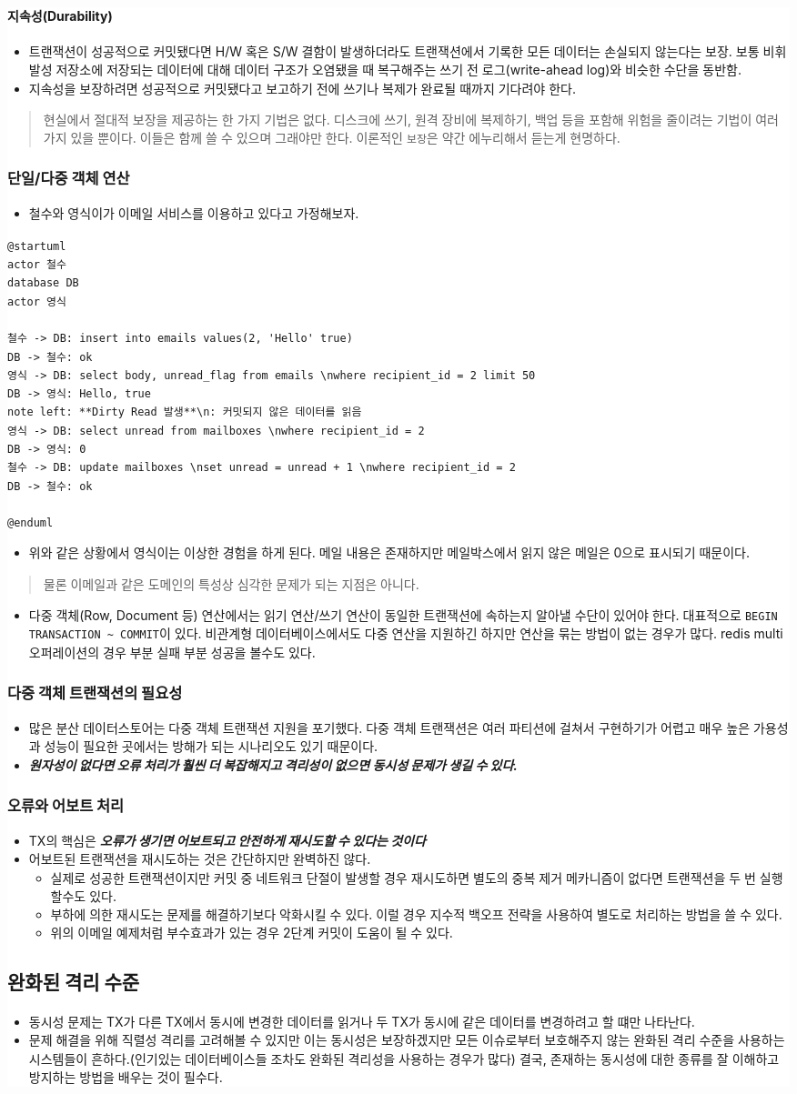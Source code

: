 #### 지속성(Durability)
- 트랜잭션이 성공적으로 커밋됐다면 H/W 혹은 S/W 결함이 발생하더라도 트랜잭션에서 기록한 모든 데이터는 손실되지 않는다는 보장. 보통 비휘발성 저장소에 저장되는 데이터에 대해 데이터 구조가 오염됐을 때 복구해주는 쓰기 전 로그(write-ahead log)와 비슷한 수단을 동반함.
- 지속성을 보장하려면 성공적으로 커밋됐다고 보고하기 전에 쓰기나 복제가 완료될 때까지 기다려야 한다.
> 현실에서 절대적 보장을 제공하는 한 가지 기법은 없다. 
디스크에 쓰기, 원격 장비에 복제하기, 백업 등을 포함해 위험을 줄이려는 기법이 여러 가지 있을 뿐이다. 
이들은 함께 쓸 수 있으며 그래야만 한다. 이론적인 `보장`은 약간 에누리해서 듣는게 현명하다.

### 단일/다중 객체 연산
- 철수와 영식이가 이메일 서비스를 이용하고 있다고 가정해보자.
```puml
@startuml
actor 철수
database DB
actor 영식

철수 -> DB: insert into emails values(2, 'Hello' true)
DB -> 철수: ok
영식 -> DB: select body, unread_flag from emails \nwhere recipient_id = 2 limit 50
DB -> 영식: Hello, true
note left: **Dirty Read 발생**\n: 커밋되지 않은 데이터를 읽음
영식 -> DB: select unread from mailboxes \nwhere recipient_id = 2
DB -> 영식: 0
철수 -> DB: update mailboxes \nset unread = unread + 1 \nwhere recipient_id = 2
DB -> 철수: ok

@enduml
```
- 위와 같은 상황에서 영식이는 이상한 경험을 하게 된다. 메일 내용은 존재하지만 메일박스에서 읽지 않은 메일은 0으로 표시되기 때문이다.
> 물론 이메일과 같은 도메인의 특성상 심각한 문제가 되는 지점은 아니다.

- 다중 객체(Row, Document 등) 연산에서는 읽기 연산/쓰기 연산이 동일한 트랜잭션에 속하는지 알아낼 수단이 있어야 한다. 대표적으로 `BEGIN TRANSACTION ~ COMMIT`이 있다. 비관계형 데이터베이스에서도 다중 연산을 지원하긴 하지만 연산을 묶는 방법이 없는 경우가 많다. redis multi 오퍼레이션의 경우 부분 실패 부분 성공을 볼수도 있다. 
### 다중 객체 트랜잭션의 필요성
- 많은 분산 데이터스토어는 다중 객체 트랜잭션 지원을 포기했다. 다중 객체 트랜잭션은 여러 파티션에 걸쳐서 구현하기가 어렵고 매우 높은 가용성과 성능이 필요한 곳에서는 방해가 되는 시나리오도 있기 때문이다. 
- ***원자성이 없다면 오류 처리가 훨씬 더 복잡해지고 격리성이 없으면 동시성 문제가 생길 수 있다.***
### 오류와 어보트 처리
- TX의 핵심은 ***오류가 생기면 어보트되고 안전하게 재시도할 수 있다는 것이다***
- 어보트된 트랜잭션을 재시도하는 것은 간단하지만 완벽하진 않다.
  * 실제로 성공한 트랜잭션이지만 커밋 중 네트워크 단절이 발생할 경우 재시도하면 별도의 중복 제거 메카니즘이 없다면 트랜잭션을 두 번 실행할수도 있다. 
  * 부하에 의한 재시도는 문제를 해결하기보다 악화시킬 수 있다. 이럴 경우 지수적 백오프 전략을 사용하여 별도로 처리하는 방법을 쓸 수 있다.
  * 위의 이메일 예제처럼 부수효과가 있는 경우 2단계 커밋이 도움이 될 수 있다.


## 완화된 격리 수준
- 동시성 문제는 TX가 다른 TX에서 동시에 변경한 데이터를 읽거나 두 TX가 동시에 같은 데이터를 변경하려고 할 떄만 나타난다.
- 문제 해결을 위해 직렬성 격리를 고려해볼 수 있지만 이는 동시성은 보장하겠지만 모든 이슈로부터 보호해주지 않는 완화된 격리 수준을 사용하는 시스템들이 흔하다.(인기있는 데이터베이스들 조차도 완화된 격리성을 사용하는 경우가 많다) 결국, 존재하는 동시성에 대한 종류를 잘 이해하고 방지하는 방법을 배우는 것이 필수다.
